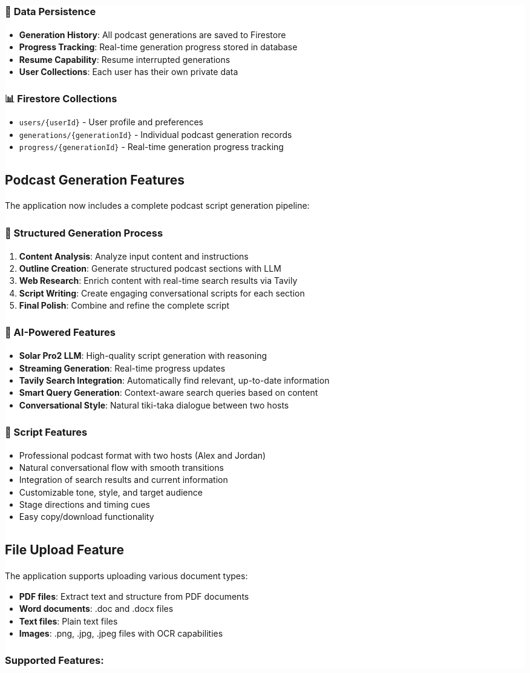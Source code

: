 ### 💾 **Data Persistence**
- **Generation History**: All podcast generations are saved to Firestore
- **Progress Tracking**: Real-time generation progress stored in database
- **Resume Capability**: Resume interrupted generations
- **User Collections**: Each user has their own private data

### 📊 **Firestore Collections**
- `users/{userId}` - User profile and preferences
- `generations/{generationId}` - Individual podcast generation records
- `progress/{generationId}` - Real-time generation progress tracking

## Podcast Generation Features

The application now includes a complete podcast script generation pipeline:

### 🎯 Structured Generation Process

1. **Content Analysis**: Analyze input content and instructions
2. **Outline Creation**: Generate structured podcast sections with LLM
3. **Web Research**: Enrich content with real-time search results via Tavily
4. **Script Writing**: Create engaging conversational scripts for each section
5. **Final Polish**: Combine and refine the complete script

### 🤖 AI-Powered Features

- **Solar Pro2 LLM**: High-quality script generation with reasoning
- **Streaming Generation**: Real-time progress updates
- **Tavily Search Integration**: Automatically find relevant, up-to-date information
- **Smart Query Generation**: Context-aware search queries based on content
- **Conversational Style**: Natural tiki-taka dialogue between two hosts

### 📝 Script Features

- Professional podcast format with two hosts (Alex and Jordan)
- Natural conversational flow with smooth transitions
- Integration of search results and current information
- Customizable tone, style, and target audience
- Stage directions and timing cues
- Easy copy/download functionality

## File Upload Feature

The application supports uploading various document types:

- **PDF files**: Extract text and structure from PDF documents
- **Word documents**: .doc and .docx files
- **Text files**: Plain text files
- **Images**: .png, .jpg, .jpeg files with OCR capabilities

### Supported Features:
